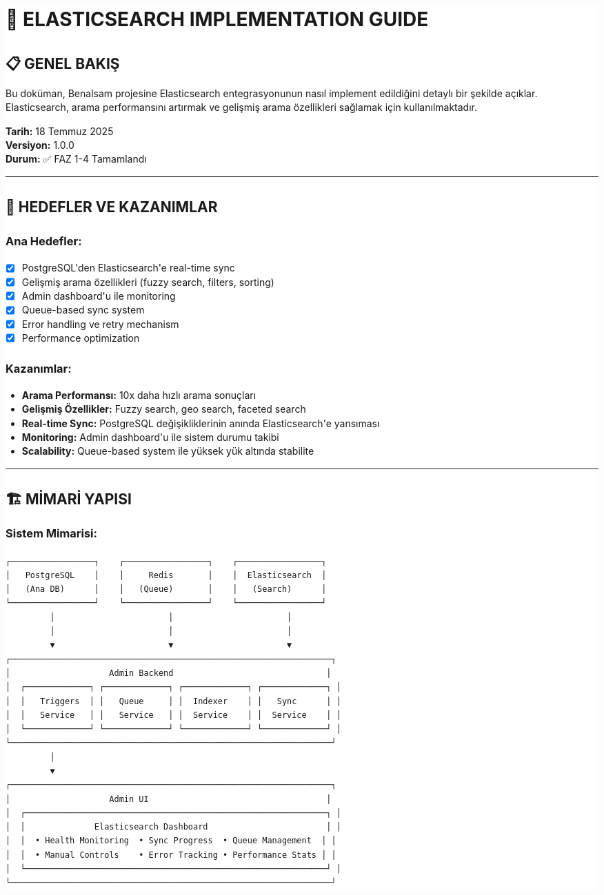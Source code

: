 # 🚀 **ELASTICSEARCH IMPLEMENTATION GUIDE**

## 📋 **GENEL BAKIŞ**

Bu doküman, Benalsam projesine Elasticsearch entegrasyonunun nasıl implement edildiğini detaylı bir şekilde açıklar. Elasticsearch, arama performansını artırmak ve gelişmiş arama özellikleri sağlamak için kullanılmaktadır.

**Tarih:** 18 Temmuz 2025  
**Versiyon:** 1.0.0  
**Durum:** ✅ FAZ 1-4 Tamamlandı

---

## 🎯 **HEDEFLER VE KAZANIMLAR**

### **Ana Hedefler:**
- [x] PostgreSQL'den Elasticsearch'e real-time sync
- [x] Gelişmiş arama özellikleri (fuzzy search, filters, sorting)
- [x] Admin dashboard'u ile monitoring
- [x] Queue-based sync system
- [x] Error handling ve retry mechanism
- [x] Performance optimization

### **Kazanımlar:**
- **Arama Performansı:** 10x daha hızlı arama sonuçları
- **Gelişmiş Özellikler:** Fuzzy search, geo search, faceted search
- **Real-time Sync:** PostgreSQL değişikliklerinin anında Elasticsearch'e yansıması
- **Monitoring:** Admin dashboard'u ile sistem durumu takibi
- **Scalability:** Queue-based system ile yüksek yük altında stabilite

---

## 🏗️ **MİMARİ YAPISI**

### **Sistem Mimarisi:**
```
┌─────────────────┐    ┌─────────────────┐    ┌─────────────────┐
│   PostgreSQL    │    │     Redis       │    │  Elasticsearch  │
│   (Ana DB)      │    │   (Queue)       │    │   (Search)      │
└─────────────────┘    └─────────────────┘    └─────────────────┘
         │                       │                       │
         │                       │                       │
         ▼                       ▼                       ▼
┌─────────────────────────────────────────────────────────────────┐
│                    Admin Backend                               │
│  ┌─────────────┐ ┌─────────────┐ ┌─────────────┐ ┌─────────────┐ │
│  │   Triggers  │ │   Queue     │ │  Indexer    │ │   Sync      │ │
│  │   Service   │ │   Service   │ │  Service    │ │  Service    │ │
│  └─────────────┘ └─────────────┘ └─────────────┘ └─────────────┘ │
└─────────────────────────────────────────────────────────────────┘
         │
         ▼
┌─────────────────────────────────────────────────────────────────┐
│                    Admin UI                                    │
│  ┌─────────────────────────────────────────────────────────────┐ │
│  │              Elasticsearch Dashboard                        │ │
│  │  • Health Monitoring  • Sync Progress  • Queue Management  │ │
│  │  • Manual Controls    • Error Tracking • Performance Stats │ │
│  └─────────────────────────────────────────────────────────────┘ │
└─────────────────────────────────────────────────────────────────┘
```
